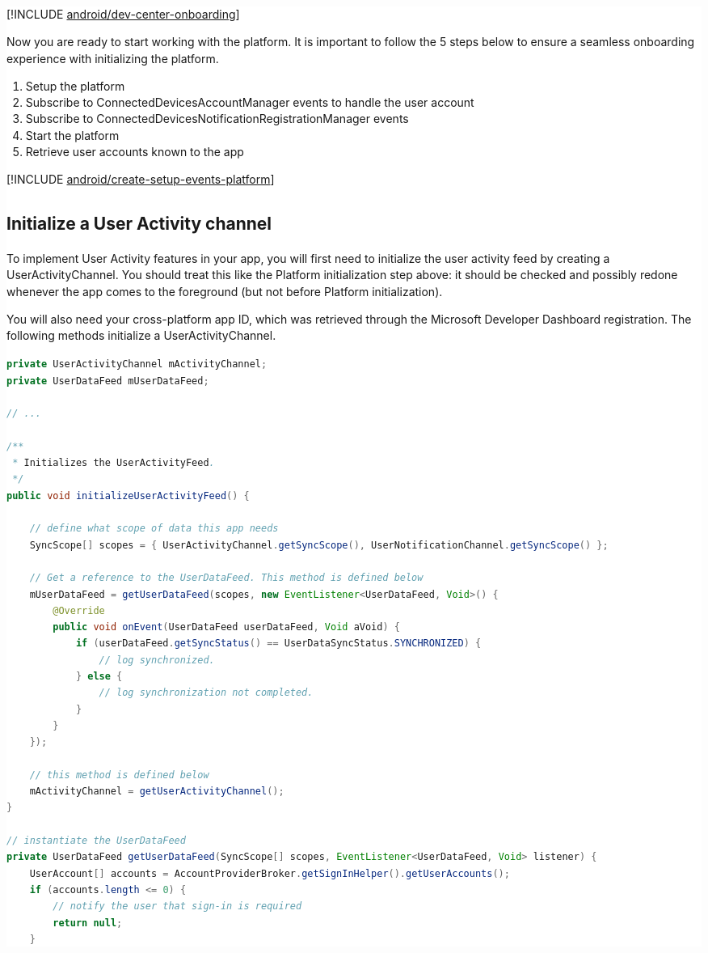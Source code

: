 [!INCLUDE [android/dev-center-onboarding](../../../includes/android/notifications-dev-center-onboarding.md)]

Now you are ready to start working with the platform.  It is important to follow the 5 steps below to ensure a seamless onboarding experience with initializing the platform.

1.  Setup the platform
2.  Subscribe to ConnectedDevicesAccountManager events to handle the user account 
3.  Subscribe to ConnectedDevicesNotificationRegistrationManager events
4.  Start the platform
5.  Retrieve user accounts known to the app

[!INCLUDE [android/create-setup-events-platform](../../../includes/android/create-setup-events-platform.md)]

## Initialize a User Activity channel

To implement User Activity features in your app, you will first need to initialize the user activity feed by creating a UserActivityChannel. You should treat this like the Platform initialization step above: it should be checked and possibly redone whenever the app comes to the foreground (but not before Platform initialization).

You will also need your cross-platform app ID, which was retrieved through the Microsoft Developer Dashboard registration.
The following methods initialize a UserActivityChannel.

```Java
private UserActivityChannel mActivityChannel;
private UserDataFeed mUserDataFeed;

// ...

/**
 * Initializes the UserActivityFeed.
 */
public void initializeUserActivityFeed() {

    // define what scope of data this app needs
    SyncScope[] scopes = { UserActivityChannel.getSyncScope(), UserNotificationChannel.getSyncScope() };

    // Get a reference to the UserDataFeed. This method is defined below
    mUserDataFeed = getUserDataFeed(scopes, new EventListener<UserDataFeed, Void>() {
        @Override
        public void onEvent(UserDataFeed userDataFeed, Void aVoid) {
            if (userDataFeed.getSyncStatus() == UserDataSyncStatus.SYNCHRONIZED) {
                // log synchronized.
            } else {
                // log synchronization not completed.
            }
        }
    });

    // this method is defined below
    mActivityChannel = getUserActivityChannel();
}

// instantiate the UserDataFeed
private UserDataFeed getUserDataFeed(SyncScope[] scopes, EventListener<UserDataFeed, Void> listener) {
    UserAccount[] accounts = AccountProviderBroker.getSignInHelper().getUserAccounts();
    if (accounts.length <= 0) {
        // notify the user that sign-in is required
        return null;
    }

```